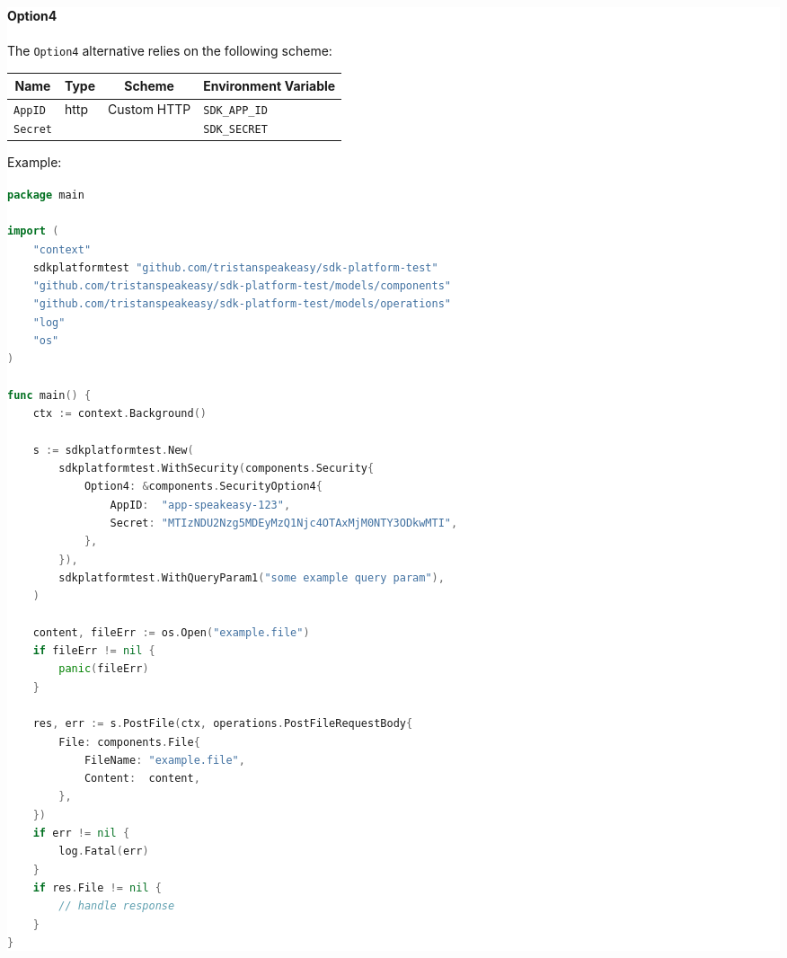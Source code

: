 #### Option4

The `Option4` alternative relies on the following scheme:

| Name                 | Type | Scheme      | Environment Variable          |
| -------------------- | ---- | ----------- | ----------------------------- |
| `AppID`<br/>`Secret` | http | Custom HTTP | `SDK_APP_ID`<br/>`SDK_SECRET` |

Example:
```go
package main

import (
	"context"
	sdkplatformtest "github.com/tristanspeakeasy/sdk-platform-test"
	"github.com/tristanspeakeasy/sdk-platform-test/models/components"
	"github.com/tristanspeakeasy/sdk-platform-test/models/operations"
	"log"
	"os"
)

func main() {
	ctx := context.Background()

	s := sdkplatformtest.New(
		sdkplatformtest.WithSecurity(components.Security{
			Option4: &components.SecurityOption4{
				AppID:  "app-speakeasy-123",
				Secret: "MTIzNDU2Nzg5MDEyMzQ1Njc4OTAxMjM0NTY3ODkwMTI",
			},
		}),
		sdkplatformtest.WithQueryParam1("some example query param"),
	)

	content, fileErr := os.Open("example.file")
	if fileErr != nil {
		panic(fileErr)
	}

	res, err := s.PostFile(ctx, operations.PostFileRequestBody{
		File: components.File{
			FileName: "example.file",
			Content:  content,
		},
	})
	if err != nil {
		log.Fatal(err)
	}
	if res.File != nil {
		// handle response
	}
}

```
